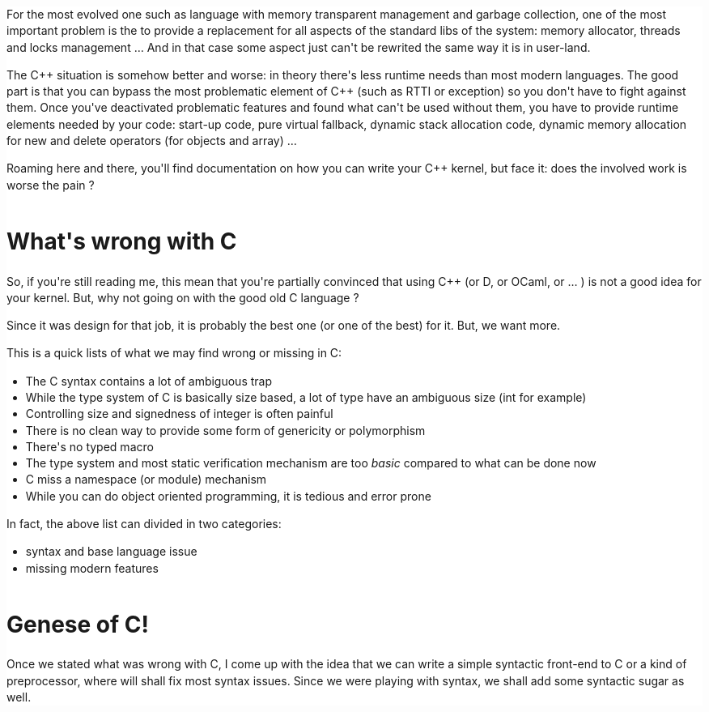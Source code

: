 For the most evolved one such as language with memory transparent management
and garbage collection, one of the most important problem is the to provide a
replacement for all aspects of the standard libs of the system: memory
allocator, threads and locks management … And in that case some aspect just
can't be rewrited the same way it is in user-land.

The C++ situation is somehow better and worse: in theory there's less runtime
needs than most modern languages. The good part is that you can bypass the
most problematic element of C++ (such as RTTI or exception) so you don't have
to fight against them. Once you've deactivated problematic features and found
what can't be used without them, you have to provide runtime elements needed
by your code: start-up code, pure virtual fallback, dynamic stack allocation
code, dynamic memory allocation for new and delete operators (for objects and
array) …

Roaming here and there, you'll find documentation on how you can write your
C++ kernel, but face it: does the involved work is worse the pain ?

# What's wrong with C

So, if you're still reading me, this mean that you're partially convinced that
using C++ (or D, or OCaml, or … ) is not a good idea for your kernel. But, why
not going on with the good old C language ?

Since it was design for that job, it is probably the best one (or one of the
best) for it. But, we want more.

This is a quick lists of what we may find wrong or missing in C:

*   The C syntax contains a lot of ambiguous trap
*   While the type system of C is basically size based, a lot of type have an
    ambiguous size (int for example)
*   Controlling size and signedness of integer is often painful
*   There is no clean way to provide some form of genericity or polymorphism
*   There's no typed macro
*   The type system and most static verification mechanism are too *basic*
    compared to what can be done now
*   C miss a namespace (or module) mechanism
*   While you can do object oriented programming, it is tedious and error
    prone

In fact, the above list can divided in two categories:

*   syntax and base language issue
*   missing modern features

# Genese of C!

Once we stated what was wrong with C, I come up with the idea that we can
write a simple syntactic front-end to C or a kind of preprocessor, where will
shall fix most syntax issues. Since we were playing with syntax, we shall add
some syntactic sugar as well.
